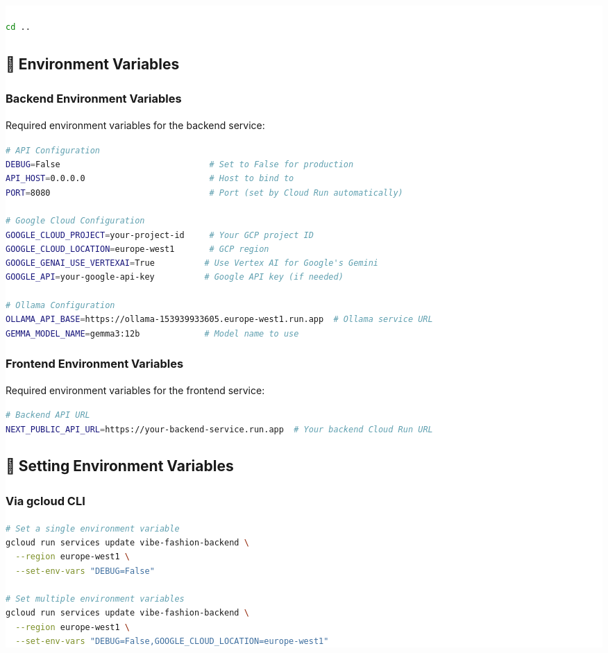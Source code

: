 ```bash

cd ..
```

## 🔧 Environment Variables

### Backend Environment Variables

Required environment variables for the backend service:

```bash
# API Configuration
DEBUG=False                              # Set to False for production
API_HOST=0.0.0.0                         # Host to bind to
PORT=8080                                # Port (set by Cloud Run automatically)

# Google Cloud Configuration
GOOGLE_CLOUD_PROJECT=your-project-id     # Your GCP project ID
GOOGLE_CLOUD_LOCATION=europe-west1       # GCP region
GOOGLE_GENAI_USE_VERTEXAI=True          # Use Vertex AI for Google's Gemini
GOOGLE_API=your-google-api-key          # Google API key (if needed)

# Ollama Configuration
OLLAMA_API_BASE=https://ollama-153939933605.europe-west1.run.app  # Ollama service URL
GEMMA_MODEL_NAME=gemma3:12b             # Model name to use
```

### Frontend Environment Variables

Required environment variables for the frontend service:

```bash
# Backend API URL
NEXT_PUBLIC_API_URL=https://your-backend-service.run.app  # Your backend Cloud Run URL
```

## 🔐 Setting Environment Variables

### Via gcloud CLI

```bash
# Set a single environment variable
gcloud run services update vibe-fashion-backend \
  --region europe-west1 \
  --set-env-vars "DEBUG=False"

# Set multiple environment variables
gcloud run services update vibe-fashion-backend \
  --region europe-west1 \
  --set-env-vars "DEBUG=False,GOOGLE_CLOUD_LOCATION=europe-west1"
```
